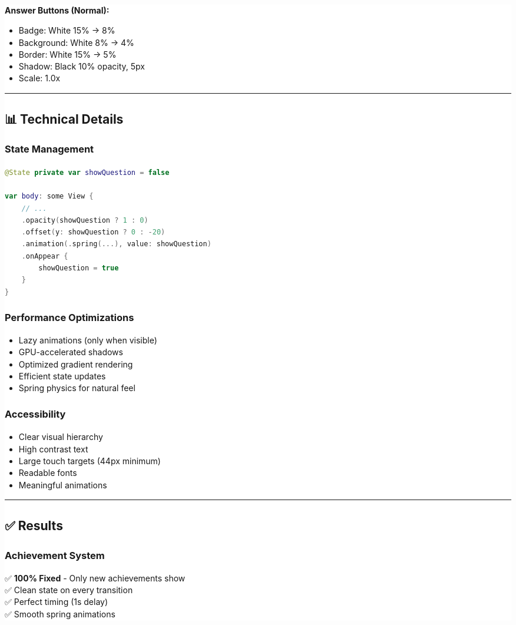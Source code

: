 **Answer Buttons (Normal):**
- Badge: White 15% → 8%
- Background: White 8% → 4%
- Border: White 15% → 5%
- Shadow: Black 10% opacity, 5px
- Scale: 1.0x

---

## 📊 Technical Details

### State Management
```swift
@State private var showQuestion = false

var body: some View {
    // ...
    .opacity(showQuestion ? 1 : 0)
    .offset(y: showQuestion ? 0 : -20)
    .animation(.spring(...), value: showQuestion)
    .onAppear {
        showQuestion = true
    }
}
```

### Performance Optimizations
- Lazy animations (only when visible)
- GPU-accelerated shadows
- Optimized gradient rendering
- Efficient state updates
- Spring physics for natural feel

### Accessibility
- Clear visual hierarchy
- High contrast text
- Large touch targets (44px minimum)
- Readable fonts
- Meaningful animations

---

## ✅ Results

### Achievement System
✅ **100% Fixed** - Only new achievements show  
✅ Clean state on every transition  
✅ Perfect timing (1s delay)  
✅ Smooth spring animations  
